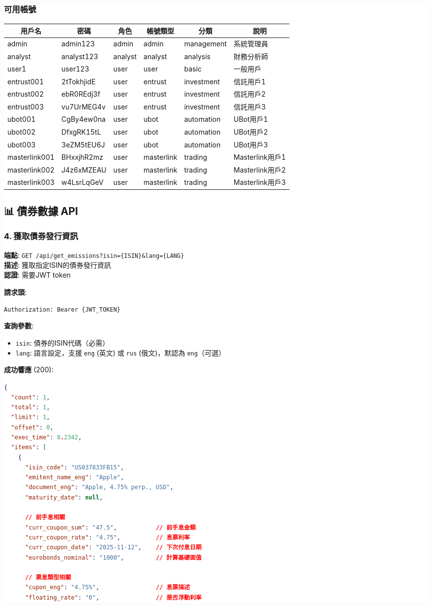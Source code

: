 ### 可用帳號
| 用戶名 | 密碼 | 角色 | 帳號類型 | 分類 | 說明 |
|--------|------|------|---------|------|------|
| admin | admin123 | admin | admin | management | 系統管理員 |
| analyst | analyst123 | analyst | analyst | analysis | 財務分析師 |
| user1 | user123 | user | user | basic | 一般用戶 |
| entrust001 | 2tTokhjidE | user | entrust | investment | 信託用戶1 |
| entrust002 | ebR0REdj3f | user | entrust | investment | 信託用戶2 |
| entrust003 | vu7UrMEG4v | user | entrust | investment | 信託用戶3 |
| ubot001 | CgBy4ew0na | user | ubot | automation | UBot用戶1 |
| ubot002 | DfxgRK15tL | user | ubot | automation | UBot用戶2 |
| ubot003 | 3eZM5tEU6J | user | ubot | automation | UBot用戶3 |
| masterlink001 | BHxxjhR2mz | user | masterlink | trading | Masterlink用戶1 |
| masterlink002 | J4z6xMZEAU | user | masterlink | trading | Masterlink用戶2 |
| masterlink003 | w4LsrLqGeV | user | masterlink | trading | Masterlink用戶3 |

## 📊 債券數據 API

### 4. 獲取債券發行資訊
**端點**: `GET /api/get_emissions?isin={ISIN}&lang={LANG}`  
**描述**: 獲取指定ISIN的債券發行資訊  
**認證**: 需要JWT token

**請求頭**:
```
Authorization: Bearer {JWT_TOKEN}
```

**查詢參數**:
- `isin`: 債券的ISIN代碼（必需）
- `lang`: 語言設定，支援 `eng` (英文) 或 `rus` (俄文)，默認為 `eng`（可選）

**成功響應** (200):
```json
{
  "count": 1,
  "total": 1,
  "limit": 1,
  "offset": 0,
  "exec_time": 0.2342,
  "items": [
    {
      "isin_code": "US037833FB15",
      "emitent_name_eng": "Apple",
      "document_eng": "Apple, 4.75% perp., USD",
      "maturity_date": null,
      
      // 前手息相關
      "curr_coupon_sum": "47.5",           // 前手息金額
      "curr_coupon_rate": "4.75",          // 息票利率
      "curr_coupon_date": "2025-11-12",    // 下次付息日期
      "eurobonds_nominal": "1000",         // 計算基礎面值
      
      // 票息類型相關
      "cupon_eng": "4.75%",                // 息票描述
      "floating_rate": "0",                // 是否浮動利率
```